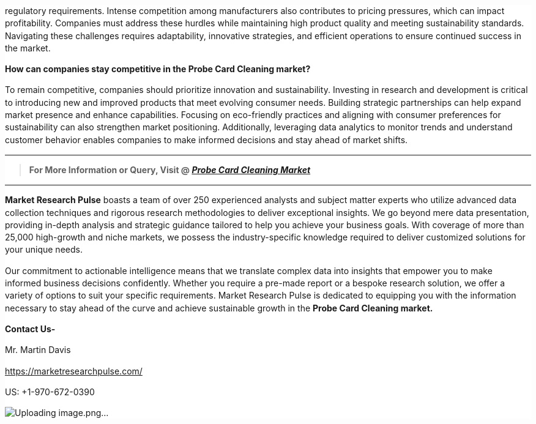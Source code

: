 regulatory requirements. Intense competition among manufacturers also contributes to pricing pressures, which can impact profitability. Companies must address these hurdles while maintaining high product quality and meeting sustainability standards. Navigating these challenges requires adaptability, innovative strategies, and efficient operations to ensure continued success in the market.</p><p><strong>How can companies stay competitive in the Probe Card Cleaning market?</strong></p><p>To remain competitive, companies should prioritize innovation and sustainability. Investing in research and development is critical to introducing new and improved products that meet evolving consumer needs. Building strategic partnerships can help expand market presence and enhance capabilities. Focusing on eco-friendly practices and aligning with consumer preferences for sustainability can also strengthen market positioning. Additionally, leveraging data analytics to monitor trends and understand customer behavior enables companies to make informed decisions and stay ahead of market shifts.</p><hr /><blockquote><p><strong>For More Information or Query, Visit @&nbsp;<em><a href="https://marketresearchpulse.com/report/16667/probe-card-cleaning-market?utm_source=Linkedin&utm_medium=023">Probe Card Cleaning Market</a></em></strong></p></blockquote><hr /><p><strong>Market Research Pulse</strong> boasts a team of over 250 experienced analysts and subject matter experts who utilize advanced data collection techniques and rigorous research methodologies to deliver exceptional insights. We go beyond mere data presentation, providing in-depth analysis and strategic guidance tailored to help you achieve your business goals. With coverage of more than 25,000 high-growth and niche markets, we possess the industry-specific knowledge required to deliver customized solutions for your unique needs.</p><p>Our commitment to actionable intelligence means that we translate complex data into insights that empower you to make informed business decisions confidently. Whether you require a pre-made report or a bespoke research solution, we offer a variety of options to suit your specific requirements. Market Research Pulse is dedicated to equipping you with the information necessary to stay ahead of the curve and achieve sustainable growth in the <strong>Probe Card Cleaning market.</strong></p><p><strong>Contact Us-</strong></p><p>Mr. Martin Davis</p><p>https://marketresearchpulse.com/</p><p>US: +1-970-672-0390</p>
![Uploading image.png…]()
